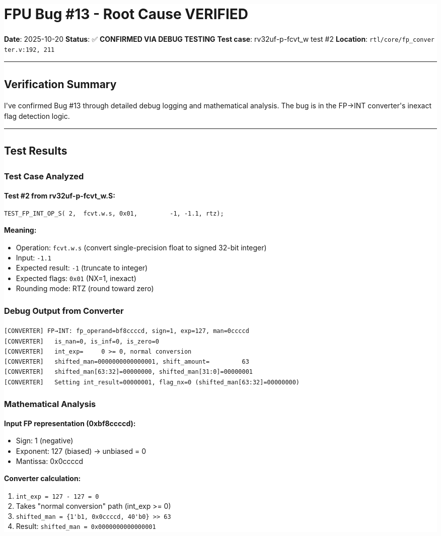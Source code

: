 # FPU Bug #13 - Root Cause VERIFIED

**Date**: 2025-10-20
**Status**: ✅ **CONFIRMED VIA DEBUG TESTING**
**Test case**: rv32uf-p-fcvt_w test #2
**Location**: `rtl/core/fp_converter.v:192, 211`

---

## Verification Summary

I've confirmed Bug #13 through detailed debug logging and mathematical analysis. The bug is in the FP→INT converter's inexact flag detection logic.

---

## Test Results

### Test Case Analyzed

**Test #2 from rv32uf-p-fcvt_w.S:**
```assembly
TEST_FP_INT_OP_S( 2,  fcvt.w.s, 0x01,         -1, -1.1, rtz);
```

**Meaning:**
- Operation: `fcvt.w.s` (convert single-precision float to signed 32-bit integer)
- Input: `-1.1`
- Expected result: `-1` (truncate to integer)
- Expected flags: `0x01` (NX=1, inexact)
- Rounding mode: RTZ (round toward zero)

### Debug Output from Converter

```
[CONVERTER] FP→INT: fp_operand=bf8ccccd, sign=1, exp=127, man=0ccccd
[CONVERTER]   is_nan=0, is_inf=0, is_zero=0
[CONVERTER]   int_exp=     0 >= 0, normal conversion
[CONVERTER]   shifted_man=0000000000000001, shift_amount=         63
[CONVERTER]   shifted_man[63:32]=00000000, shifted_man[31:0]=00000001
[CONVERTER]   Setting int_result=00000001, flag_nx=0 (shifted_man[63:32]=00000000)
```

### Mathematical Analysis

**Input FP representation (0xbf8ccccd):**
- Sign: 1 (negative)
- Exponent: 127 (biased) → unbiased = 0
- Mantissa: 0x0ccccd

**Converter calculation:**
1. `int_exp = 127 - 127 = 0`
2. Takes "normal conversion" path (int_exp >= 0)
3. `shifted_man = {1'b1, 0x0ccccd, 40'b0} >> 63`
4. Result: `shifted_man = 0x0000000000000001`
